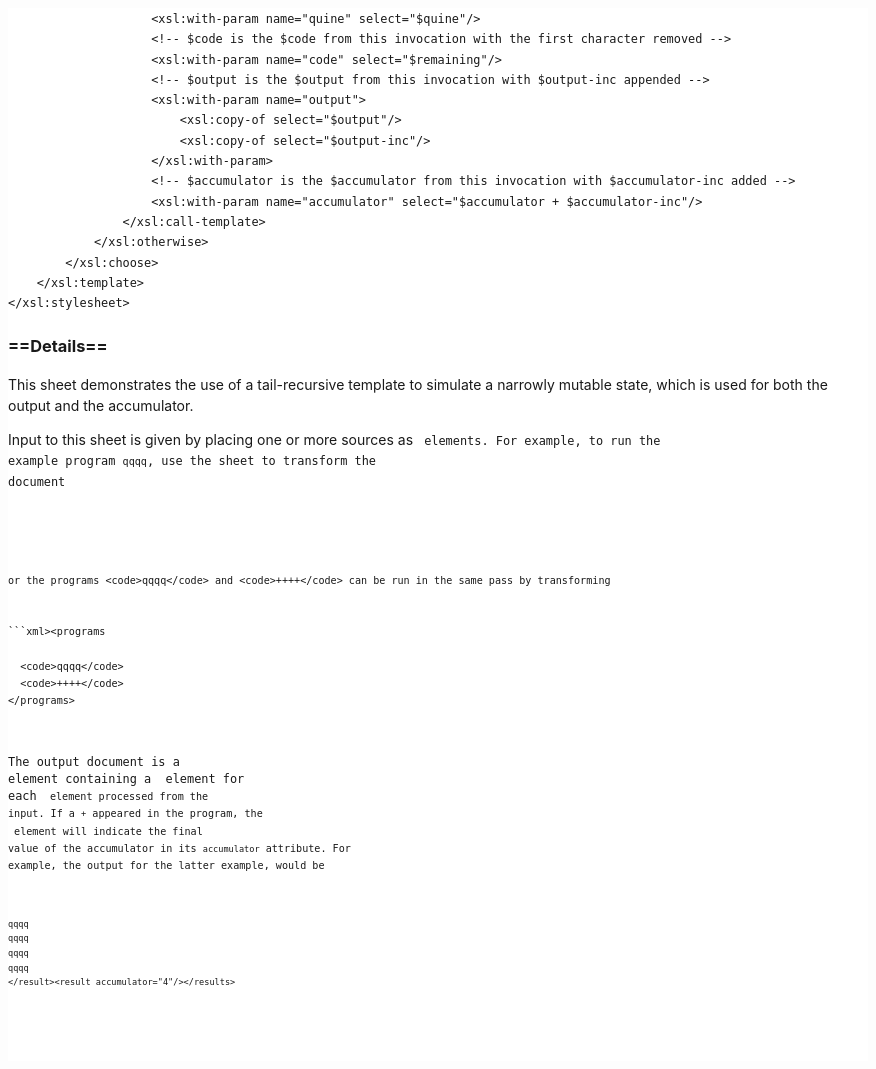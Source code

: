 ```xml><code>qqqq</code></lang
					<xsl:with-param name="quine" select="$quine"/>
					<!-- $code is the $code from this invocation with the first character removed -->
					<xsl:with-param name="code" select="$remaining"/>
					<!-- $output is the $output from this invocation with $output-inc appended -->
					<xsl:with-param name="output">
						<xsl:copy-of select="$output"/>
						<xsl:copy-of select="$output-inc"/>
					</xsl:with-param>
					<!-- $accumulator is the $accumulator from this invocation with $accumulator-inc added -->
					<xsl:with-param name="accumulator" select="$accumulator + $accumulator-inc"/>
				</xsl:call-template>
			</xsl:otherwise>
		</xsl:choose>
	</xsl:template>
</xsl:stylesheet>
```



### ==Details==


This sheet demonstrates the use of a tail-recursive template to simulate a narrowly mutable state, which is used for both the output and the accumulator.

Input to this sheet is given by placing one or more sources as <code><nowiki><code/></nowiki></code> elements. For example, to run the example program <code>qqqq</code>, use the sheet to transform the document


```xml><code>qqqq</code></lang


or the programs <code>qqqq</code> and <code>++++</code> can be run in the same pass by transforming


```xml><programs

  <code>qqqq</code>
  <code>++++</code>
</programs>
```


The output document is a <code><nowiki><results/></nowiki></code> element containing a <code><nowiki><result/></nowiki></code> element for each <code><nowiki><code/></nowiki></code> element processed from the input. If a <code>+</code> appeared in the program, the <code><nowiki><result/></nowiki></code> element will indicate the final value of the accumulator in its <code>accumulator</code> attribute. For example, the output for the latter example, would be


```xml><results><result
qqqq
qqqq
qqqq
qqqq
</result><result accumulator="4"/></results>
```
